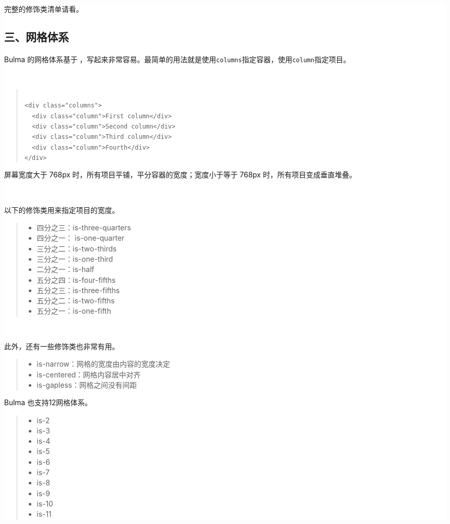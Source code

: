 <p>完整的修饰类清单请看。</p>

<h2>三、网格体系</h2>

<p>Bulma 的网格体系基于 ，写起来非常容易。最简单的用法就是使用<code>columns</code>指定容器，使用<code>column</code>指定项目。</p>

<p><img src="http://www.ruanyifeng.com/blogimg/asset/2017/bg2017102307.png" alt="" title="" /></p>

<blockquote><pre><code class="language-markup">
&lt;div class="columns">
  &lt;div class="column">First column&lt;/div>
  &lt;div class="column">Second column&lt;/div>
  &lt;div class="column">Third column&lt;/div>
  &lt;div class="column">Fourth&lt;/div>
&lt;/div>
</code></pre></blockquote>

<p>屏幕宽度大于 768px 时，所有项目平铺，平分容器的宽度；宽度小于等于 768px 时，所有项目变成垂直堆叠。</p>

<p><img src="http://www.ruanyifeng.com/blogimg/asset/2017/bg2017102311.png" alt="" title="" /></p>

<p>以下的修饰类用来指定项目的宽度。</p>

<blockquote>
  <ul>
<li>四分之三：is-three-quarters</li>
<li>四分之一： is-one-quarter</li>
<li>三分之二：is-two-thirds</li>
<li>三分之一：is-one-third</li>
<li>二分之一：is-half</li>
<li>五分之四：is-four-fifths</li>
<li>五分之三：is-three-fifths</li>
<li>五分之二：is-two-fifths</li>
<li>五分之一：is-one-fifth</li>
</ul>
</blockquote>

<p><img src="http://www.ruanyifeng.com/blogimg/asset/2017/bg2017102309.png" alt="" title="" /></p>

<p>此外，还有一些修饰类也非常有用。</p>

<blockquote>
  <ul>
<li>is-narrow：网格的宽度由内容的宽度决定</li>
<li>is-centered：网格内容居中对齐</li>
<li>is-gapless：网格之间没有间距</li>
</ul>
</blockquote>

<p>Bulma 也支持12网格体系。</p>

<blockquote>
  <ul>
<li>is-2</li>
<li>is-3</li>
<li>is-4</li>
<li>is-5</li>
<li>is-6</li>
<li>is-7</li>
<li>is-8</li>
<li>is-9</li>
<li>is-10</li>
<li>is-11</li>
</ul>
</blockquote>
